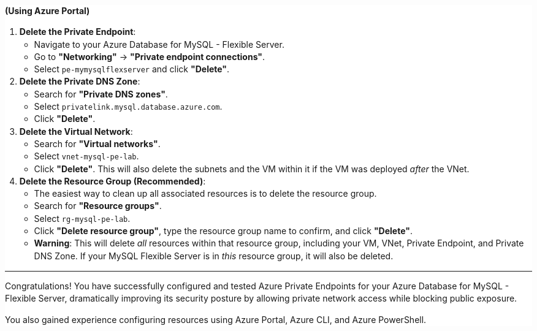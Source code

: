 ```bash
```

**(Using Azure Portal)**

1.  **Delete the Private Endpoint**:
      * Navigate to your Azure Database for MySQL - Flexible Server.
      * Go to **"Networking"** -\> **"Private endpoint connections"**.
      * Select `pe-mymysqlflexserver` and click **"Delete"**.
2.  **Delete the Private DNS Zone**:
      * Search for **"Private DNS zones"**.
      * Select `privatelink.mysql.database.azure.com`.
      * Click **"Delete"**.
3.  **Delete the Virtual Network**:
      * Search for **"Virtual networks"**.
      * Select `vnet-mysql-pe-lab`.
      * Click **"Delete"**. This will also delete the subnets and the VM within it if the VM was deployed *after* the VNet.
4.  **Delete the Resource Group (Recommended)**:
      * The easiest way to clean up all associated resources is to delete the resource group.
      * Search for **"Resource groups"**.
      * Select `rg-mysql-pe-lab`.
      * Click **"Delete resource group"**, type the resource group name to confirm, and click **"Delete"**.
      * **Warning**: This will delete *all* resources within that resource group, including your VM, VNet, Private Endpoint, and Private DNS Zone. If your MySQL Flexible Server is in *this* resource group, it will also be deleted.

-----

Congratulations\! You have successfully configured and tested Azure Private Endpoints for your Azure Database for MySQL - Flexible Server, dramatically improving its security posture by allowing private network access while blocking public exposure. 

You also gained experience configuring resources using Azure Portal, Azure CLI, and Azure PowerShell.